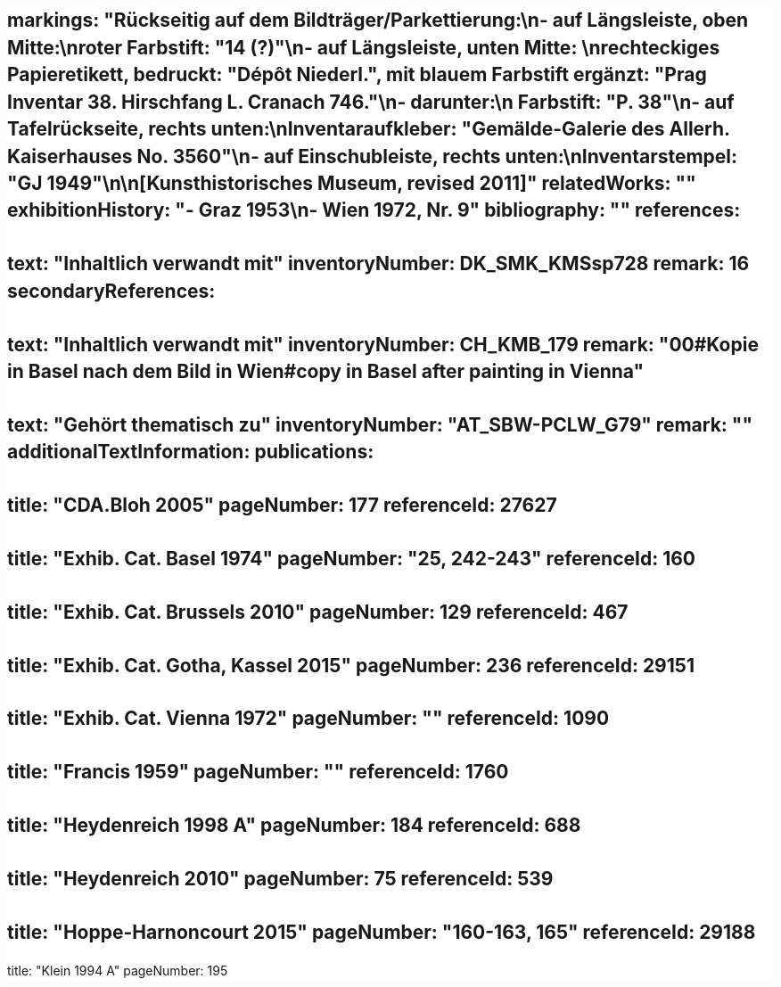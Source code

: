 markings: "Rückseitig auf dem Bildträger/Parkettierung:\n- auf Längsleiste, oben Mitte:\nroter Farbstift: \"14 (?)\"\n- auf Längsleiste, unten Mitte: \nrechteckiges Papieretikett, bedruckt: \"Dépôt Niederl.\", mit blauem Farbstift ergänzt: \"Prag Inventar 38. Hirschfang L. Cranach  746.\"\n- darunter:\n Farbstift: \"P. 38\"\n- auf Tafelrückseite, rechts unten:\nInventaraufkleber: \"Gemälde-Galerie des Allerh. Kaiserhauses No. 3560\"\n- auf Einschubleiste, rechts unten:\nInventarstempel: \"GJ 1949\"\n\n[Kunsthistorisches Museum, revised 2011]"
relatedWorks: ""
exhibitionHistory: "- Graz 1953\n- Wien 1972, Nr. 9"
bibliography: ""
references: 
 - 
   text: "Inhaltlich verwandt mit"
  inventoryNumber: DK_SMK_KMSsp728
  remark: 16
secondaryReferences: 
 - 
   text: "Inhaltlich verwandt mit"
  inventoryNumber: CH_KMB_179
  remark: "00#Kopie in Basel nach dem Bild in Wien#copy in Basel after painting in Vienna"
 - 
   text: "Gehört thematisch zu"
  inventoryNumber: "AT_SBW-PCLW_G79"
  remark: ""
additionalTextInformation: 
publications: 
 - 
   title: "CDA.Bloh 2005"
  pageNumber: 177
  referenceId: 27627
 - 
   title: "Exhib. Cat. Basel 1974"
  pageNumber: "25, 242-243"
  referenceId: 160
 - 
   title: "Exhib. Cat. Brussels 2010"
  pageNumber: 129
  referenceId: 467
 - 
   title: "Exhib. Cat. Gotha, Kassel 2015"
  pageNumber: 236
  referenceId: 29151
 - 
   title: "Exhib. Cat. Vienna 1972"
  pageNumber: ""
  referenceId: 1090
 - 
   title: "Francis 1959"
  pageNumber: ""
  referenceId: 1760
 - 
   title: "Heydenreich 1998 A"
  pageNumber: 184
  referenceId: 688
 - 
   title: "Heydenreich 2010"
  pageNumber: 75
  referenceId: 539
 - 
   title: "Hoppe-Harnoncourt 2015"
  pageNumber: "160-163, 165"
  referenceId: 29188
 - 
   title: "Klein 1994 A"
  pageNumber: 195